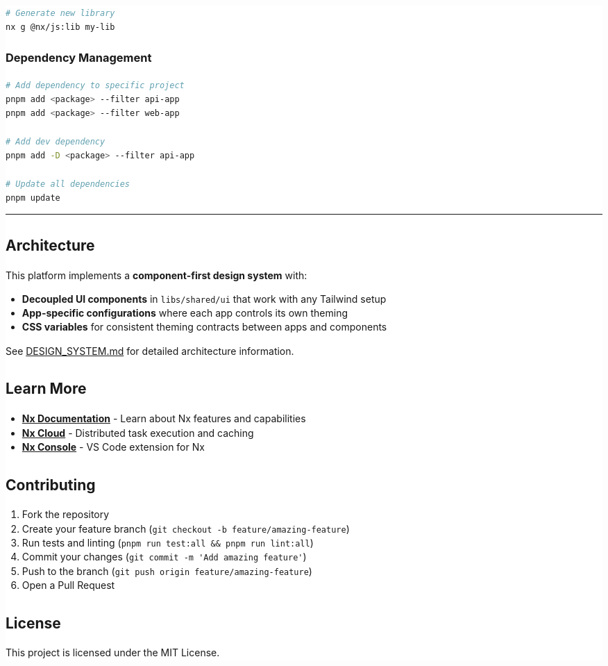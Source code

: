 ```bash
# Generate new library
nx g @nx/js:lib my-lib
```

### Dependency Management

```bash
# Add dependency to specific project
pnpm add <package> --filter api-app
pnpm add <package> --filter web-app

# Add dev dependency
pnpm add -D <package> --filter api-app

# Update all dependencies
pnpm update
```

---

## Architecture

This platform implements a **component-first design system** with:

- **Decoupled UI components** in `libs/shared/ui` that work with any Tailwind setup
- **App-specific configurations** where each app controls its own theming
- **CSS variables** for consistent theming contracts between apps and components

See [DESIGN_SYSTEM.md](./DESIGN_SYSTEM.md) for detailed architecture information.

## Learn More

- **[Nx Documentation](https://nx.dev)** - Learn about Nx features and capabilities
- **[Nx Cloud](https://nx.app)** - Distributed task execution and caching
- **[Nx Console](https://marketplace.visualstudio.com/items?itemName=nrwl.angular-console)** - VS Code extension for Nx

## Contributing

1. Fork the repository
2. Create your feature branch (`git checkout -b feature/amazing-feature`)
3. Run tests and linting (`pnpm run test:all && pnpm run lint:all`)
4. Commit your changes (`git commit -m 'Add amazing feature'`)
5. Push to the branch (`git push origin feature/amazing-feature`)
6. Open a Pull Request

## License

This project is licensed under the MIT License.
